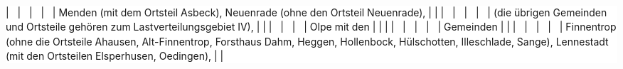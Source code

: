 |                                       |                                                                                                           |                                                                                                                                                                                               |                                                                                                                                                                                                                                                                                                                                        |                                                                                                             Menden (mit dem Ortsteil Asbeck), Neuenrade (ohne den Ortsteil Neuenrade),                                                                                                             |                                                                                                                                                                            |
|                                       |                                                                                                           |                                                                                                                                                                                               |                                                                                                                                                                                                                                                                                                                                        |                                                                                                            (die übrigen Gemeinden und Ortsteile gehören zum Lastverteilungsgebiet IV),                                                                                                             |                                                                                                                                                                            |
|                                       |                                                                                                           |                                                                                                                                                                                               |                                                                                                                                                              Olpe mit den                                                                                                                                                              |                                                                                                                                                                                                                                                                                                    |                                                                                                                                                                            |
|                                       |                                                                                                           |                                                                                                                                                                                               |                                                                                                                                                                                                                                                                                                                                        |                                                                                                                                             Gemeinden                                                                                                                                              |                                                                                                                                                                            |
|                                       |                                                                                                           |                                                                                                                                                                                               |                                                                                                                                                                                                                                                                                                                                        |                                                        Finnentrop (ohne die Ortsteile Ahausen, Alt-Finnentrop, Forsthaus Dahm, Heggen, Hollenbock, Hülschotten, Illeschlade, Sange), Lennestadt (mit den Ortsteilen Elsperhusen, Oedingen),                                                        |                                                                                                                                                                            |